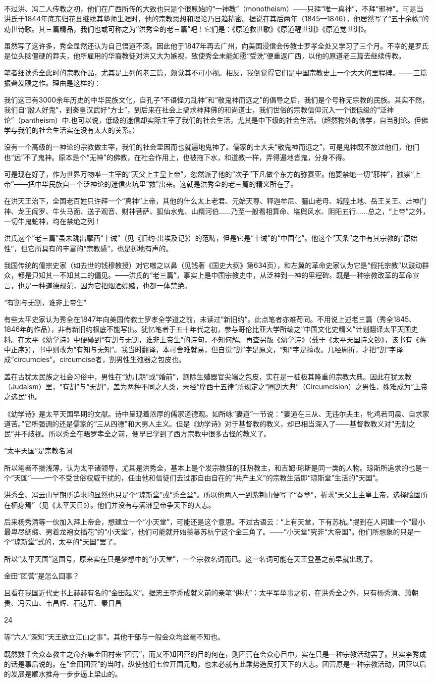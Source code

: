 不过洪、冯二人传教之初，他们在广西所传的大致也只是个很原始的“一神教”（monotheism）——只拜“唯一真神”，不拜“邪神”。可是当洪氏于1844年底东归花县继续其塾师生涯时，他的宗教思想和理论乃日趋精密。据说在其后两年（1845—1846），他居然写了“五十余帙”的劝世诗歌。其三篇精品，我们也或可称之为“洪秀全的老三篇”吧！它们是：《原道救世歌》《原道醒世训》《原道觉世训》。

虽然写了这许多，秀全显然还认为自己悟道不深。因此他于1847年再去广州，向美国浸信会传教士罗孝全处又学习了三个月。不幸的是罗氏是位头脑僵硬的莽夫，他所雇用的华裔教徒对洪又大为嫉视，致使秀全未能如愿“受洗”便重返广西，以他的原道老三篇去继续传教。

笔者细读秀全此时的宗教作品，尤其是上列的老三篇，颇觉其不可小视。相反，我倒觉得它们是中国宗教史上一个大大的里程碑。——三篇振聋发聩之作。理由是这样的：

我们这已有3000余年历史的中华民族文化，自孔子“不语怪力乱神”和“敬鬼神而远之”的倡导之后，我们是个号称无宗教的民族。其实不然，我们自“殷人好鬼”，到秦皇汉武好“方士”，到后来在社会上搞求神拜佛的和尚道士，我们世俗的宗教信仰沉入一个很低级的“泛神论”（pantheism）中.也可以说，低级的迷信却实际主宰了我们的社会生活，尤其是中下级的社会生活。（超然物外的佛学，自当别论。但佛学与我们的社会生活实在没有太大的关系。）

没有一个高级的一神论的宗教做主宰，我们的社会里因而也就遍地鬼神了。儒家的士大夫“敬鬼神而远之”，可是鬼神既不放过他们，他们也“远”不了鬼神。原本是个“无神”的佛教，在社会作用上，也被拖下水，和道教一样，弄得遍地皆鬼，分身不得。

可是现在好了，作为世界万物唯一主宰的“天父上主皇上帝”，忽然派了他的“次子”下凡做个东方的弥赛亚。他要禁绝一切“邪神”，独崇“上帝”——把中华民族自一个泛神论的迷信火坑里“救”出来。这就是洪秀全的老三篇的精义所在了。

在洪天王治下，全国老百姓只许拜一个“真神”上帝，其他的什么太上老君、元始天尊、释迦牟尼、骊山老母、城隍土地、岳王关王、灶神门神、龙王阎罗、牛头马面、送子观音、财神菩萨、狐仙水鬼、山精河伯……乃至一般看相算命、堪舆风水、阴阳五行……总之，“上帝”之外，一切牛鬼蛇神，均在禁绝之列！

洪氏这个“老三篇”虽未跳出摩西“十诫”（见《旧约·出埃及记》）的范畴，但是它是“十诫”的“中国化”。他这个“天条”之中有其宗教的“原始性”，但它所具有的丰富的“宗教感”，也是掷地有声的。

我国传统的儒宗史家（如去世的钱穆教授）对它嗤之以鼻（见钱著《国史大纲》第634页），和左翼的革命史家认为它是“假托宗教”以鼓动群众，都是只知其一不知其二的偏见。——洪氏的“老三篇”，事实上是中国宗教史中，从泛神到一神的里程碑。既是一种宗教改革的革命宣言，也是一种道德规范，因为它把烟酒嫖赌，也都一体禁绝。

“有割与无割，谁非上帝生”

有些太平史家认为秀全在1847年向美国传教士罗孝全学道之前，未读过“新旧约”。此点笔者亦难苟同。不用说上述老三篇（秀全1845、1846年的作品），非有新旧约根底不能写出。犹忆笔者于五十年代之初，参与哥伦比亚大学所编之“中国文化史精义”计划翻译太平天国史料。在太平《幼学诗》中便碰到“有割与无割，谁非上帝生”的诗句，不知何解。再查另版《幼学诗》（载于《太平天国诗文钞》，该书有《蒋中正序》），书中则改为“有知与无知”。我当时翻译，本可舍难就易，但自觉“割”字是原文，“知”字是擅改。几经周折，才把“割”字译成“circumcies”。circumcise者，割男性生殖器之包皮也。

盖在古犹太民族之社会习俗中，男性在“幼儿期”或“婚前”，割除生殖器官尖端之包皮，实在是一桩极其隆重的宗教大典。因此在犹太教（Judaism）里，“有割”与“无割”，盖为两种不同之人类，未经“摩西十五律”所规定之“圈割大典”（Circumcision）之男性，殊难成为“上帝之选民”也。

《幼学诗》是太平天国早期的文献。诗中呈现着浓厚的儒家道德观。如所咏“妻道”一节说：“妻道在三从、无违尔夫主，牝鸡若司晨、自求家道苦。”它所强调的还是儒家的“三从四德”和大男人主义。但是《幼学诗》对于基督教的教义，却已相当深入了——基督教教义对“无割之民”并不歧视。所以秀全在晤罗孝全之前，便早已学到了西方宗教中很多古怪的教义了。

“太平天国”是宗教名词

所以笔者不揣浅薄，认为太平诸领导，尤其是洪秀全，基本上是个发宗教狂的狂热教主，和吉姆·琼斯是同一类的人物。琼斯所追求的也是一个“天国”——一个不受世俗权威干扰的，任由他和信徒们去过那自由自在的“共产主义”的宗教生活即“琼斯堂”生活的“天国”。

洪秀全、冯云山早期所追求的显然也只是个“琼斯堂”或“秀全堂”。所以他两人一到紫荆山便写了“奏章”，祈求“天父上主皇上帝，选择险固所在栖身焉”（见《太平天日》）。他们并没有与满洲皇帝争天下的大志。

后来杨秀清等一伙加入拜上帝会，想建立一个“小天堂”，可能还是这个意思。不过古语云：“上有天堂，下有苏杭。”提到在人间建一个“最小最卑尽绸缎、男着龙袍女插花”的“小天堂”，他们可能就开始羡慕苏杭宁这个金三角了。——“小天堂”究非“大帝国”。他们所想象的只是一个“琼斯堂”式的，太平的“天国”罢了。

所以“太平天国”这国号，原来实在只是梦想中的“小天堂”，一个宗教名词而已。这一名词可能在天王登基之前早就出现了。

金田“团营”是怎么回事？

且看在我国近代史书上赫赫有名的“金田起义”。据忠王李秀成就义前的亲笔“供状”：太平军举事之初，在洪秀全之外，只有杨秀清、萧朝贵、冯云山、韦昌辉、石达开、秦日昌

24

等“六人”深知“天王欲立江山之事”。其他干部与一般会众均丝毫不知也。

既然数千会众奉教主之命齐集金田村来“团营”，而又不知团营的目的何在，则团营在会众心目中，实在只是一种宗教活动罢了。其实李秀成的话是事后说的。在“金田团营”的当时，纵使他们七位开国元勋，也未必就有此乘势造反打天下的大志。团营原是一种宗教活动，团营以后的发展是顺水推舟一步步逼上梁山的。
